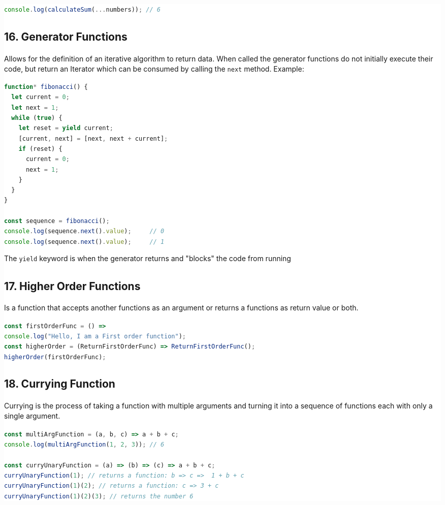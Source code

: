 ```javascript
console.log(calculateSum(...numbers)); // 6
```

## 16. Generator Functions

Allows for the definition of an iterative algorithm to return data.
When called the generator functions do not initially execute their code, but return an Iterator
which can be consumed by calling the `next` method.
Example:
```javascript
function* fibonacci() {
  let current = 0;
  let next = 1;
  while (true) {
    let reset = yield current;
    [current, next] = [next, next + current];
    if (reset) {
      current = 0;
      next = 1;
    }
  }
}

const sequence = fibonacci();
console.log(sequence.next().value);     // 0
console.log(sequence.next().value);     // 1
```
The `yield` keyword is when the generator returns and "blocks" the code from running

## 17. Higher Order Functions

Is a function that accepts another functions as an argument or returns a functions as return value or both.
```javascript
const firstOrderFunc = () =>
console.log("Hello, I am a First order function");
const higherOrder = (ReturnFirstOrderFunc) => ReturnFirstOrderFunc();
higherOrder(firstOrderFunc);
```

## 18. Currying Function

Currying is the process of taking a function with multiple arguments and turning it into a sequence of functions each with only a single argument.
```typescript
const multiArgFunction = (a, b, c) => a + b + c;
console.log(multiArgFunction(1, 2, 3)); // 6

const curryUnaryFunction = (a) => (b) => (c) => a + b + c;
curryUnaryFunction(1); // returns a function: b => c =>  1 + b + c
curryUnaryFunction(1)(2); // returns a function: c => 3 + c
curryUnaryFunction(1)(2)(3); // returns the number 6
```
